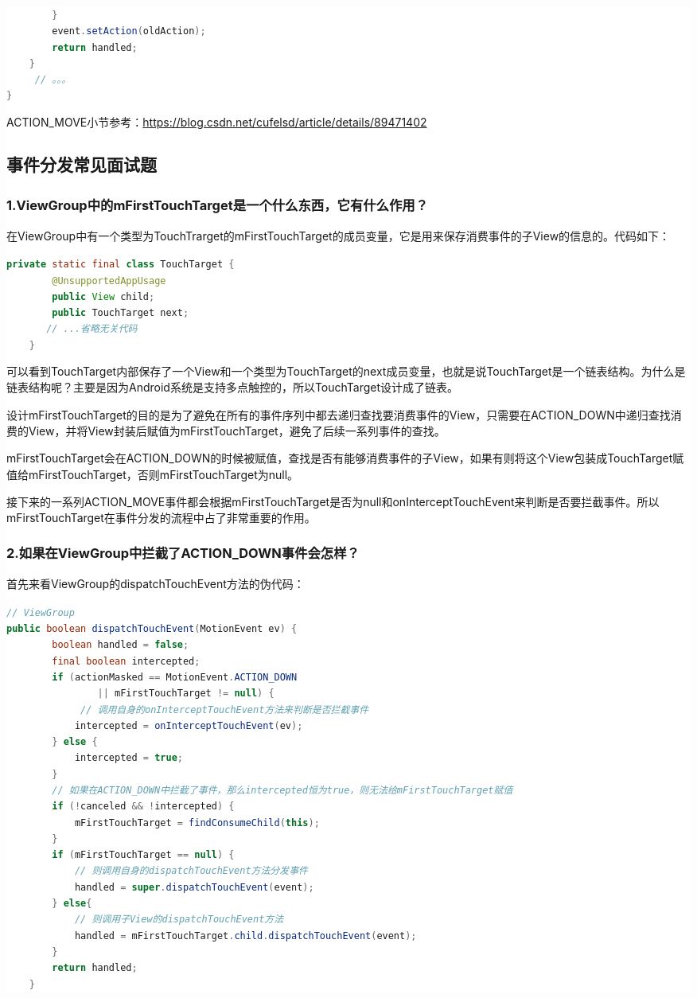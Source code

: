 ```java
        }
        event.setAction(oldAction);
        return handled;
    }
     // 。。。
}
```

ACTION_MOVE小节参考：https://blog.csdn.net/cufelsd/article/details/89471402

## 事件分发常见面试题


### 1.ViewGroup中的mFirstTouchTarget是一个什么东西，它有什么作用？

在ViewGroup中有一个类型为TouchTrarget的mFirstTouchTarget的成员变量，它是用来保存消费事件的子View的信息的。代码如下：

```java
private static final class TouchTarget {
        @UnsupportedAppUsage
        public View child;
        public TouchTarget next;
       // ...省略无关代码
    }
```

可以看到TouchTarget内部保存了一个View和一个类型为TouchTarget的next成员变量，也就是说TouchTarget是一个链表结构。为什么是链表结构呢？主要是因为Android系统是支持多点触控的，所以TouchTarget设计成了链表。

设计mFirstTouchTarget的目的是为了避免在所有的事件序列中都去递归查找要消费事件的View，只需要在ACTION_DOWN中递归查找消费的View，并将View封装后赋值为mFirstTouchTarget，避免了后续一系列事件的查找。

mFirstTouchTarget会在ACTION_DOWN的时候被赋值，查找是否有能够消费事件的子View，如果有则将这个View包装成TouchTarget赋值给mFirstTouchTarget，否则mFirstTouchTarget为null。

接下来的一系列ACTION_MOVE事件都会根据mFirstTouchTarget是否为null和onInterceptTouchEvent来判断是否要拦截事件。所以mFirstTouchTarget在事件分发的流程中占了非常重要的作用。

### 2.如果在ViewGroup中拦截了ACTION_DOWN事件会怎样？

首先来看ViewGroup的dispatchTouchEvent方法的伪代码：

```java
// ViewGroup
public boolean dispatchTouchEvent(MotionEvent ev) {
        boolean handled = false;
        final boolean intercepted;
        if (actionMasked == MotionEvent.ACTION_DOWN
                || mFirstTouchTarget != null) {
             // 调用自身的onInterceptTouchEvent方法来判断是否拦截事件
            intercepted = onInterceptTouchEvent(ev);
        } else {
            intercepted = true;
        }
        // 如果在ACTION_DOWN中拦截了事件，那么intercepted恒为true，则无法给mFirstTouchTarget赋值
        if (!canceled && !intercepted) {
            mFirstTouchTarget = findConsumeChild(this);
        }
        if (mFirstTouchTarget == null) {  
        	// 则调用自身的dispatchTouchEvent方法分发事件             
            handled = super.dispatchTouchEvent(event);
        } else{
        	// 则调用子View的dispatchTouchEvent方法
			handled = mFirstTouchTarget.child.dispatchTouchEvent(event);
		}
        return handled;
    }
```